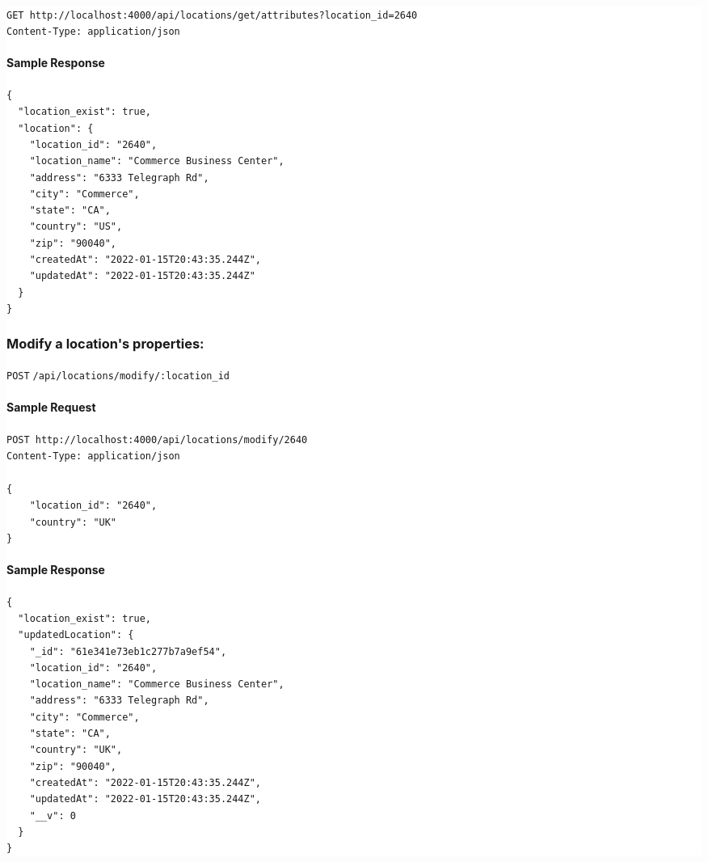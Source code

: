 ```
GET http://localhost:4000/api/locations/get/attributes?location_id=2640
Content-Type: application/json
```

#### Sample Response

```
{
  "location_exist": true,
  "location": {
    "location_id": "2640",
    "location_name": "Commerce Business Center",
    "address": "6333 Telegraph Rd",
    "city": "Commerce",
    "state": "CA",
    "country": "US",
    "zip": "90040",
    "createdAt": "2022-01-15T20:43:35.244Z",
    "updatedAt": "2022-01-15T20:43:35.244Z"
  }
}
```

### Modify a location's properties:

`POST` `/api/locations/modify/:location_id`

#### Sample Request

```
POST http://localhost:4000/api/locations/modify/2640
Content-Type: application/json

{
    "location_id": "2640",
    "country": "UK"
}
```

#### Sample Response

```
{
  "location_exist": true,
  "updatedLocation": {
    "_id": "61e341e73eb1c277b7a9ef54",
    "location_id": "2640",
    "location_name": "Commerce Business Center",
    "address": "6333 Telegraph Rd",
    "city": "Commerce",
    "state": "CA",
    "country": "UK",
    "zip": "90040",
    "createdAt": "2022-01-15T20:43:35.244Z",
    "updatedAt": "2022-01-15T20:43:35.244Z",
    "__v": 0
  }
}
```
